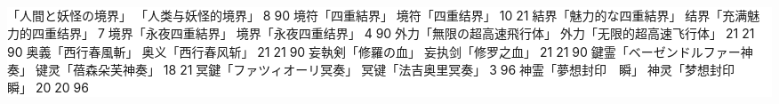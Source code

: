 <tr>
<td>「人間と妖怪の境界」</td>
<td>「人类与妖怪的境界」</td>
<td>8
</td></tr>
<tr>
<td rowspan="3">90</td>
<td>境符「四重結界」</td>
<td>境符「四重结界」</td>
<td>10</td>
<td rowspan="3">21
</td></tr>
<tr>
<td>結界「魅力的な四重結界」</td>
<td>结界「充满魅力的四重结界」</td>
<td>7
</td></tr>
<tr>
<td>境界「永夜四重結界」</td>
<td>境界「永夜四重结界」</td>
<td>4
</td></tr>
<tr>
<td>90</td>
<td>外力「無限の超高速飛行体」</td>
<td>外力「无限的超高速飞行体」</td>
<td>21</td>
<td>21
</td></tr>
<tr>
<td>90</td>
<td>奥義「西行春風斬」</td>
<td>奥义「西行春风斩」</td>
<td>21</td>
<td>21
</td></tr>
<tr>
<td>90</td>
<td>妄執剣「修羅の血」</td>
<td>妄执剑「修罗之血」</td>
<td>21</td>
<td>21
</td></tr>
<tr>
<td rowspan="2">90</td>
<td>鍵霊「ベーゼンドルファー神奏」</td>
<td>键灵「蓓森朵芙神奏」</td>
<td>18</td>
<td rowspan="2">21
</td></tr>
<tr>
<td>冥鍵「ファツィオーリ冥奏」</td>
<td>冥键「法吉奥里冥奏」</td>
<td>3
</td></tr>
<tr>
<td>96</td>
<td>神霊「夢想封印　瞬」</td>
<td>神灵「梦想封印　瞬」</td>
<td>20</td>
<td>20
</td></tr>
<tr>
<td rowspan="3">96</td>